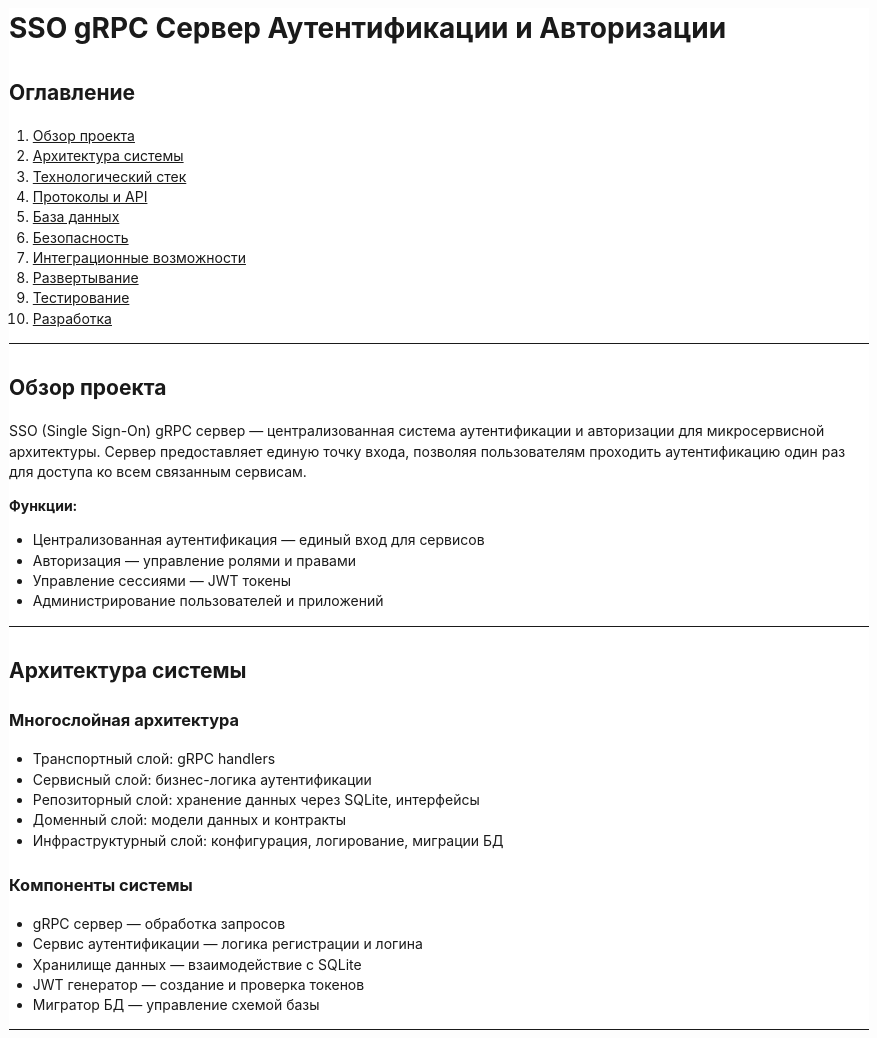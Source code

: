 # SSO gRPC Сервер Аутентификации и Авторизации

## Оглавление
1. [Обзор проекта](#обзор-проекта)
2. [Архитектура системы](#архитектура-системы)
3. [Технологический стек](#технологический-стек)
4. [Протоколы и API](#протоколы-и-api)
5. [База данных](#база-данных)
6. [Безопасность](#безопасность)
7. [Интеграционные возможности](#интеграционные-возможности)
8. [Развертывание](#развертывание)
9. [Тестирование](#тестирование)
10. [Разработка](#разработка)

---

## Обзор проекта

SSO (Single Sign-On) gRPC сервер — централизованная система аутентификации и авторизации для микросервисной архитектуры. Сервер предоставляет единую точку входа, позволяя пользователям проходить аутентификацию один раз для доступа ко всем связанным сервисам.

**Функции:**  
- Централизованная аутентификация — единый вход для сервисов  
- Авторизация — управление ролями и правами  
- Управление сессиями — JWT токены  
- Администрирование пользователей и приложений  

---

## Архитектура системы

### Многослойная архитектура

- Транспортный слой: gRPC handlers
- Сервисный слой: бизнес-логика аутентификации
- Репозиторный слой: хранение данных через SQLite, интерфейсы
- Доменный слой: модели данных и контракты
- Инфраструктурный слой: конфигурация, логирование, миграции БД

### Компоненты системы

- gRPC сервер — обработка запросов
- Сервис аутентификации — логика регистрации и логина
- Хранилище данных — взаимодействие с SQLite
- JWT генератор — создание и проверка токенов
- Мигратор БД — управление схемой базы

---
